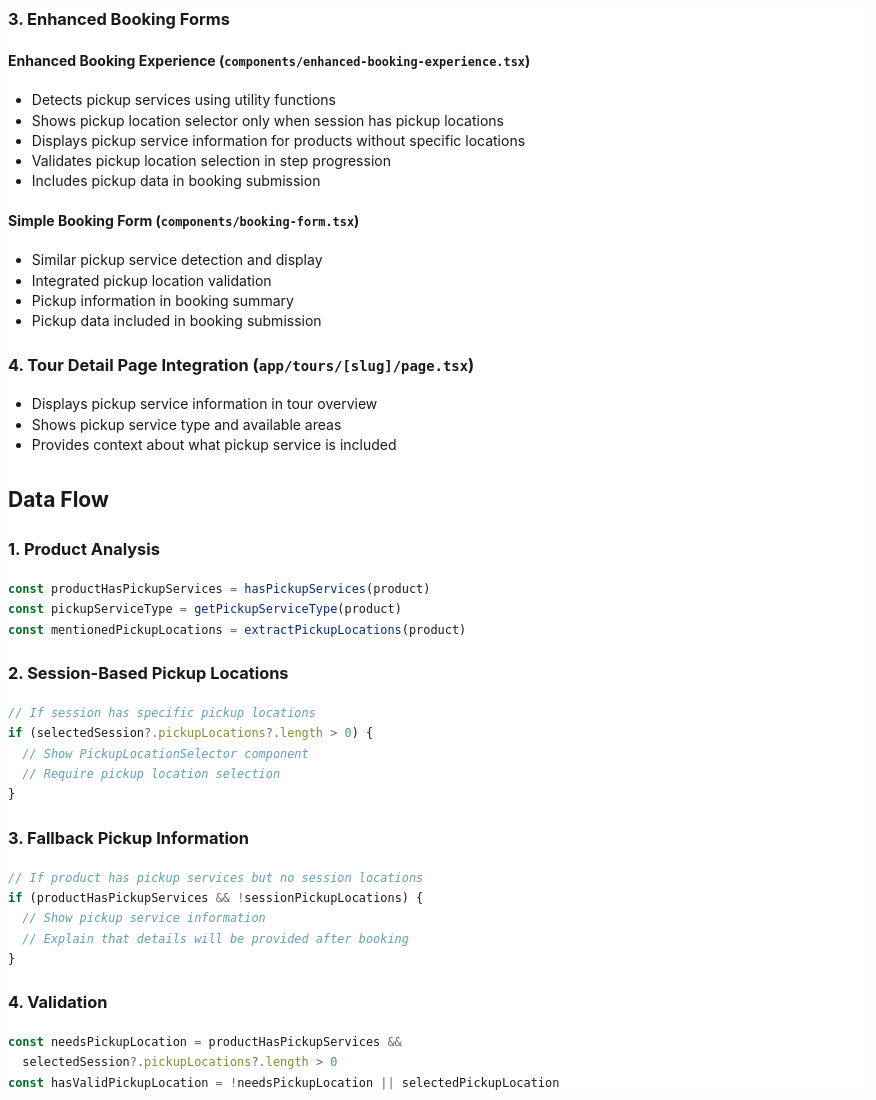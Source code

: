 ### 3. Enhanced Booking Forms

#### Enhanced Booking Experience (`components/enhanced-booking-experience.tsx`)
- Detects pickup services using utility functions
- Shows pickup location selector only when session has pickup locations
- Displays pickup service information for products without specific locations
- Validates pickup location selection in step progression
- Includes pickup data in booking submission

#### Simple Booking Form (`components/booking-form.tsx`)
- Similar pickup service detection and display
- Integrated pickup location validation
- Pickup information in booking summary
- Pickup data included in booking submission

### 4. Tour Detail Page Integration (`app/tours/[slug]/page.tsx`)

- Displays pickup service information in tour overview
- Shows pickup service type and available areas
- Provides context about what pickup service is included

## Data Flow

### 1. Product Analysis
```typescript
const productHasPickupServices = hasPickupServices(product)
const pickupServiceType = getPickupServiceType(product)
const mentionedPickupLocations = extractPickupLocations(product)
```

### 2. Session-Based Pickup Locations
```typescript
// If session has specific pickup locations
if (selectedSession?.pickupLocations?.length > 0) {
  // Show PickupLocationSelector component
  // Require pickup location selection
}
```

### 3. Fallback Pickup Information
```typescript
// If product has pickup services but no session locations
if (productHasPickupServices && !sessionPickupLocations) {
  // Show pickup service information
  // Explain that details will be provided after booking
}
```

### 4. Validation
```typescript
const needsPickupLocation = productHasPickupServices && 
  selectedSession?.pickupLocations?.length > 0
const hasValidPickupLocation = !needsPickupLocation || selectedPickupLocation
```

